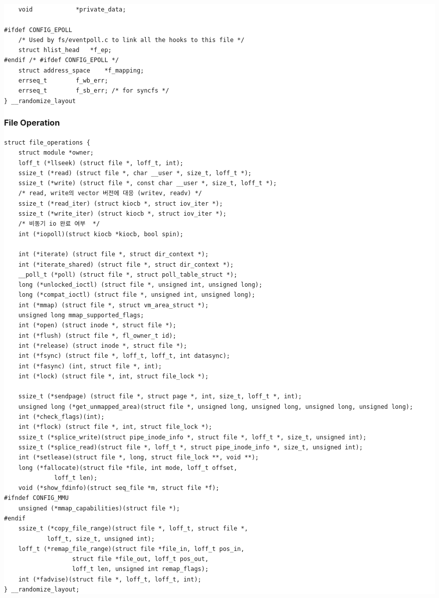 ```clike
	void			*private_data;

#ifdef CONFIG_EPOLL
	/* Used by fs/eventpoll.c to link all the hooks to this file */
	struct hlist_head	*f_ep;
#endif /* #ifdef CONFIG_EPOLL */
	struct address_space	*f_mapping;
	errseq_t		f_wb_err;
	errseq_t		f_sb_err; /* for syncfs */
} __randomize_layout
```


### File Operation

```clike
struct file_operations {
	struct module *owner;
	loff_t (*llseek) (struct file *, loff_t, int);
	ssize_t (*read) (struct file *, char __user *, size_t, loff_t *);
	ssize_t (*write) (struct file *, const char __user *, size_t, loff_t *);
    /* read, write의 vector 버전에 대응 (writev, readv) */
	ssize_t (*read_iter) (struct kiocb *, struct iov_iter *);
	ssize_t (*write_iter) (struct kiocb *, struct iov_iter *);
    /* 비동기 io 완료 여부  */ 
	int (*iopoll)(struct kiocb *kiocb, bool spin);
 
	int (*iterate) (struct file *, struct dir_context *);
	int (*iterate_shared) (struct file *, struct dir_context *);
	__poll_t (*poll) (struct file *, struct poll_table_struct *);
	long (*unlocked_ioctl) (struct file *, unsigned int, unsigned long);
	long (*compat_ioctl) (struct file *, unsigned int, unsigned long);
	int (*mmap) (struct file *, struct vm_area_struct *);
	unsigned long mmap_supported_flags;
	int (*open) (struct inode *, struct file *);
	int (*flush) (struct file *, fl_owner_t id);
	int (*release) (struct inode *, struct file *);
	int (*fsync) (struct file *, loff_t, loff_t, int datasync);
	int (*fasync) (int, struct file *, int);
	int (*lock) (struct file *, int, struct file_lock *);
 
	ssize_t (*sendpage) (struct file *, struct page *, int, size_t, loff_t *, int);
	unsigned long (*get_unmapped_area)(struct file *, unsigned long, unsigned long, unsigned long, unsigned long);
	int (*check_flags)(int);
	int (*flock) (struct file *, int, struct file_lock *);
	ssize_t (*splice_write)(struct pipe_inode_info *, struct file *, loff_t *, size_t, unsigned int);
	ssize_t (*splice_read)(struct file *, loff_t *, struct pipe_inode_info *, size_t, unsigned int);
	int (*setlease)(struct file *, long, struct file_lock **, void **);
	long (*fallocate)(struct file *file, int mode, loff_t offset,
			  loff_t len);
	void (*show_fdinfo)(struct seq_file *m, struct file *f);
#ifndef CONFIG_MMU
	unsigned (*mmap_capabilities)(struct file *);
#endif
	ssize_t (*copy_file_range)(struct file *, loff_t, struct file *,
			loff_t, size_t, unsigned int);
	loff_t (*remap_file_range)(struct file *file_in, loff_t pos_in,
				   struct file *file_out, loff_t pos_out,
				   loff_t len, unsigned int remap_flags);
	int (*fadvise)(struct file *, loff_t, loff_t, int);
} __randomize_layout;
```
